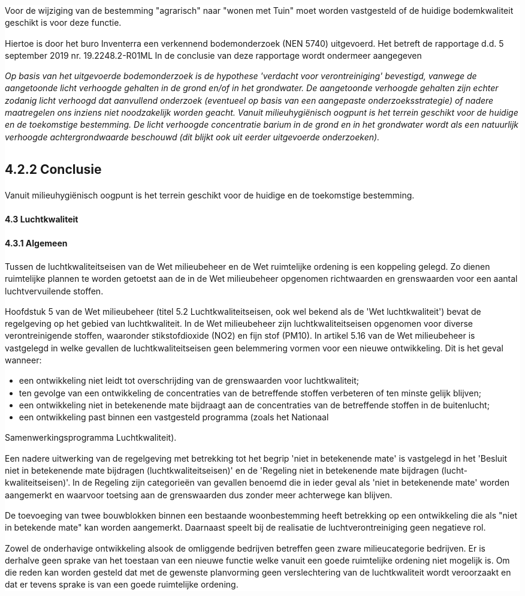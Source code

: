 Voor de wijziging van de bestemming "agrarisch" naar "wonen met Tuin" moet worden vastgesteld of de huidige bodemkwaliteit geschikt is voor deze functie.

Hiertoe is door het buro Inventerra een verkennend bodemonderzoek (NEN 5740) uitgevoerd. Het betreft de rapportage d.d. 5 september 2019 nr. 19.2248.2-R01ML In de conclusie van deze rapportage wordt ondermeer aangegeven

*Op basis van het uitgevoerde bodemonderzoek is de hypothese 'verdacht voor verontreiniging' bevestigd, vanwege de aangetoonde licht verhoogde gehalten in de grond en/of in het grondwater. De aangetoonde verhoogde gehalten zijn echter zodanig licht verhoogd dat aanvullend onderzoek (eventueel op basis van een aangepaste onderzoeksstrategie) of nadere maatregelen ons inziens niet noodzakelijk worden geacht. Vanuit milieuhygiënisch oogpunt is het terrein geschikt voor de huidige en de toekomstige bestemming. De licht verhoogde concentratie barium in de grond en in het grondwater wordt als een natuurlijk verhoogde achtergrondwaarde beschouwd (dit blijkt ook uit eerder uitgevoerde onderzoeken).* 

## **4.2.2 Conclusie**

Vanuit milieuhygiënisch oogpunt is het terrein geschikt voor de huidige en de toekomstige bestemming.

#### **4.3 Luchtkwaliteit**

#### **4.3.1 Algemeen**

Tussen de luchtkwaliteitseisen van de Wet milieubeheer en de Wet ruimtelijke ordening is een koppeling gelegd. Zo dienen ruimtelijke plannen te worden getoetst aan de in de Wet milieubeheer opgenomen richtwaarden en grenswaarden voor een aantal luchtvervuilende stoffen.

Hoofdstuk 5 van de Wet milieubeheer (titel 5.2 Luchtkwaliteitseisen, ook wel bekend als de 'Wet luchtkwaliteit') bevat de regelgeving op het gebied van luchtkwaliteit. In de Wet milieubeheer zijn luchtkwaliteitseisen opgenomen voor diverse verontreinigende stoffen, waaronder stikstofdioxide (NO2) en fijn stof (PM10). In artikel 5.16 van de Wet milieubeheer is vastgelegd in welke gevallen de luchtkwaliteitseisen geen belemmering vormen voor een nieuwe ontwikkeling. Dit is het geval wanneer:

- een ontwikkeling niet leidt tot overschrijding van de grenswaarden voor luchtkwaliteit;
- ten gevolge van een ontwikkeling de concentraties van de betreffende stoffen verbeteren of ten minste gelijk blijven;
- een ontwikkeling niet in betekenende mate bijdraagt aan de concentraties van de betreffende stoffen in de buitenlucht;
- een ontwikkeling past binnen een vastgesteld programma (zoals het Nationaal

Samenwerkingsprogramma Luchtkwaliteit).

Een nadere uitwerking van de regelgeving met betrekking tot het begrip 'niet in betekenende mate' is vastgelegd in het 'Besluit niet in betekenende mate bijdragen (luchtkwaliteitseisen)' en de 'Regeling niet in betekenende mate bijdragen (lucht- kwaliteitseisen)'. In de Regeling zijn categorieën van gevallen benoemd die in ieder geval als 'niet in betekenende mate' worden aangemerkt en waarvoor toetsing aan de grenswaarden dus zonder meer achterwege kan blijven.

De toevoeging van twee bouwblokken binnen een bestaande woonbestemming heeft betrekking op een ontwikkeling die als "niet in betekende mate" kan worden aangemerkt. Daarnaast speelt bij de realisatie de luchtverontreiniging geen negatieve rol.

Zowel de onderhavige ontwikkeling alsook de omliggende bedrijven betreffen geen zware milieucategorie bedrijven. Er is derhalve geen sprake van het toestaan van een nieuwe functie welke vanuit een goede ruimtelijke ordening niet mogelijk is. Om die reden kan worden gesteld dat met de gewenste planvorming geen verslechtering van de luchtkwaliteit wordt veroorzaakt en dat er tevens sprake is van een goede ruimtelijke ordening.

